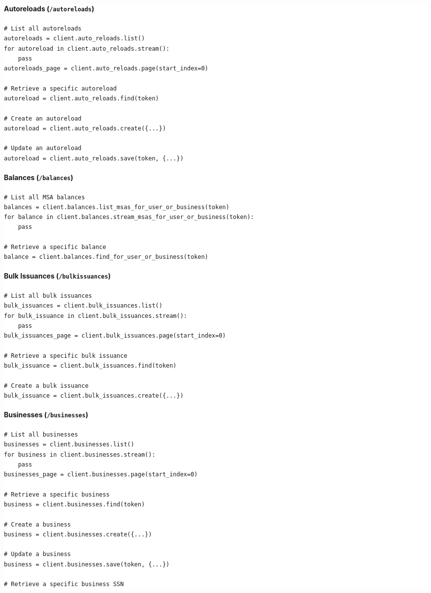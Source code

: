 #### Autoreloads (`/autoreloads`)

```
# List all autoreloads
autoreloads = client.auto_reloads.list()
for autoreload in client.auto_reloads.stream():
    pass
autoreloads_page = client.auto_reloads.page(start_index=0)

# Retrieve a specific autoreload
autoreload = client.auto_reloads.find(token)

# Create an autoreload
autoreload = client.auto_reloads.create({...})

# Update an autoreload
autoreload = client.auto_reloads.save(token, {...})
```

#### Balances (`/balances`)

```
# List all MSA balances
balances = client.balances.list_msas_for_user_or_business(token)
for balance in client.balances.stream_msas_for_user_or_business(token):
    pass

# Retrieve a specific balance
balance = client.balances.find_for_user_or_business(token)
```

#### Bulk Issuances (`/bulkissuances`)

```
# List all bulk issuances
bulk_issuances = client.bulk_issuances.list()
for bulk_issuance in client.bulk_issuances.stream():
    pass
bulk_issuances_page = client.bulk_issuances.page(start_index=0)

# Retrieve a specific bulk issuance
bulk_issuance = client.bulk_issuances.find(token)

# Create a bulk issuance
bulk_issuance = client.bulk_issuances.create({...})
```

#### Businesses (`/businesses`)

```
# List all businesses
businesses = client.businesses.list()
for business in client.businesses.stream():
    pass
businesses_page = client.businesses.page(start_index=0)

# Retrieve a specific business
business = client.businesses.find(token)

# Create a business
business = client.businesses.create({...})

# Update a business
business = client.businesses.save(token, {...})

# Retrieve a specific business SSN
```